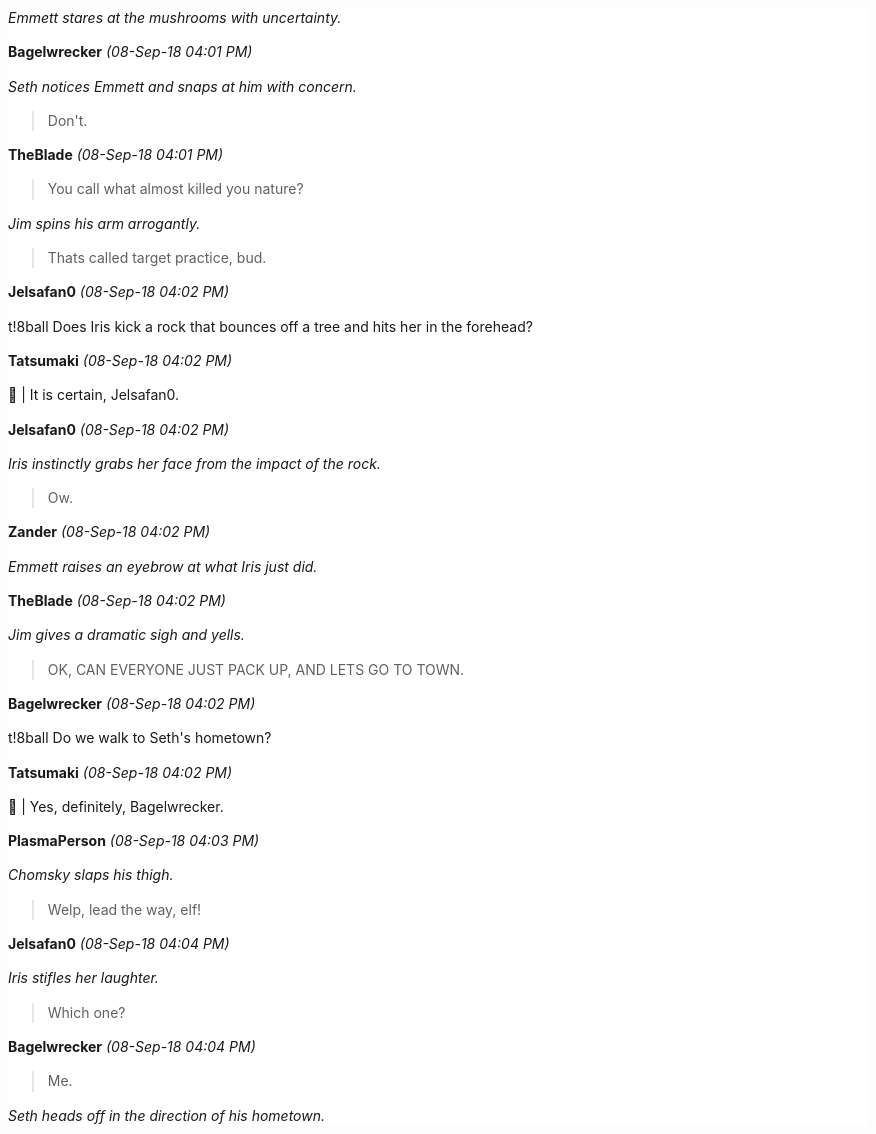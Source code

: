 _Emmett stares at the mushrooms with uncertainty._

**Bagelwrecker** _(08-Sep-18 04:01 PM)_

_Seth notices Emmett and snaps at him with concern._

> Don't.

**TheBlade** _(08-Sep-18 04:01 PM)_

> You call what almost killed you nature?

_Jim spins his arm arrogantly._

> Thats called target practice, bud.

**Jelsafan0** _(08-Sep-18 04:02 PM)_

t!8ball Does Iris kick a rock that bounces off a tree and hits her in the forehead?

**Tatsumaki** _(08-Sep-18 04:02 PM)_

🎱 | It is certain, Jelsafan0.

**Jelsafan0** _(08-Sep-18 04:02 PM)_

_Iris instinctly grabs her face from the impact of the rock._

> Ow.

**Zander** _(08-Sep-18 04:02 PM)_

_Emmett raises an eyebrow at what Iris just did._

**TheBlade** _(08-Sep-18 04:02 PM)_

_Jim gives a dramatic sigh and yells._

> OK, CAN EVERYONE JUST PACK UP, AND LETS GO TO TOWN.

**Bagelwrecker** _(08-Sep-18 04:02 PM)_

t!8ball Do we walk to Seth's hometown?

**Tatsumaki** _(08-Sep-18 04:02 PM)_

🎱 | Yes, definitely, Bagelwrecker.

**PlasmaPerson** _(08-Sep-18 04:03 PM)_

_Chomsky slaps his thigh._

> Welp, lead the way, elf!

**Jelsafan0** _(08-Sep-18 04:04 PM)_

_Iris stifles her laughter._

> Which one?

**Bagelwrecker** _(08-Sep-18 04:04 PM)_

> Me.

_Seth heads off in the direction of his hometown._

